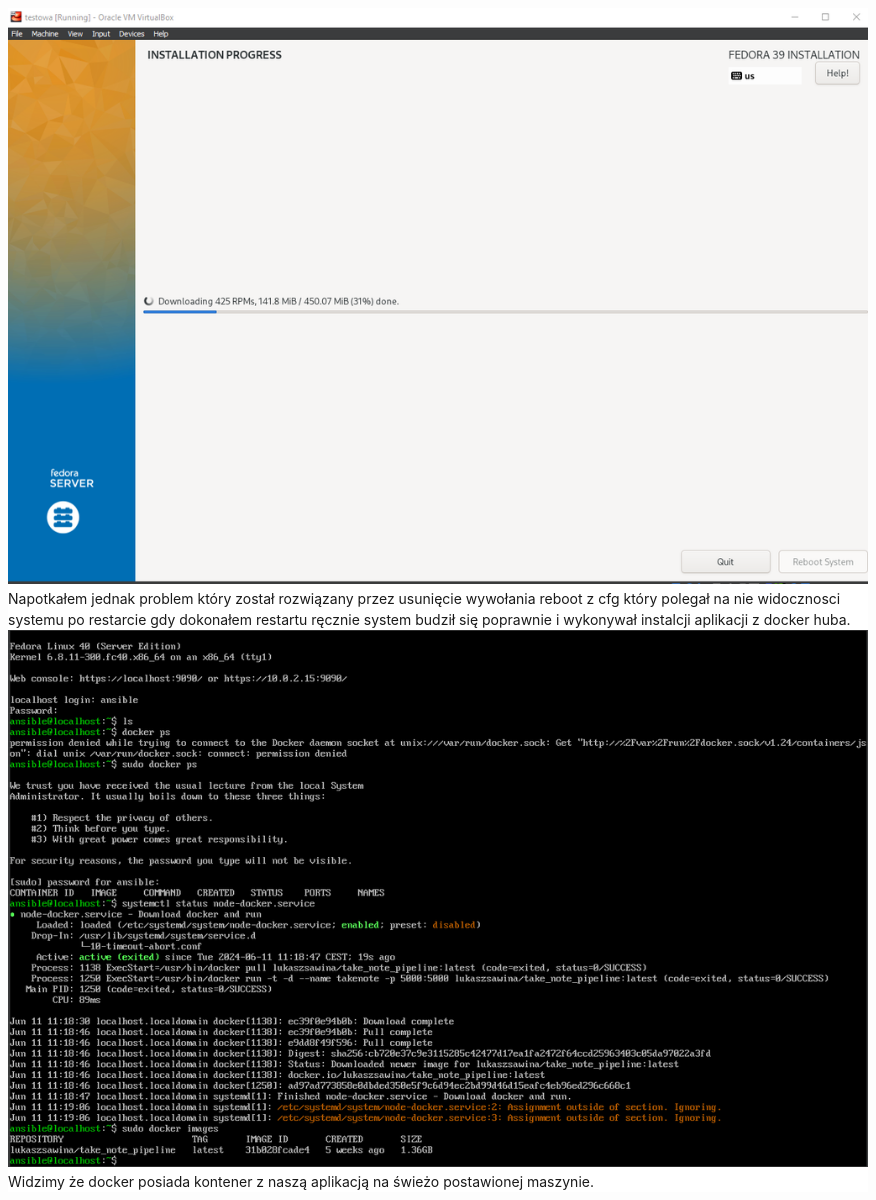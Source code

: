 ![alt text](Screenshot_6.png)
Napotkałem jednak problem który został rozwiązany przez usunięcie wywołania reboot z cfg który polegał na nie widocznosci systemu po restarcie gdy dokonałem restartu ręcznie system budził się poprawnie i wykonywał instalcji aplikacji z docker huba.
![alt text](Screenshot_8.png)
Widzimy że docker posiada kontener z naszą aplikacją na świeżo postawionej maszynie.